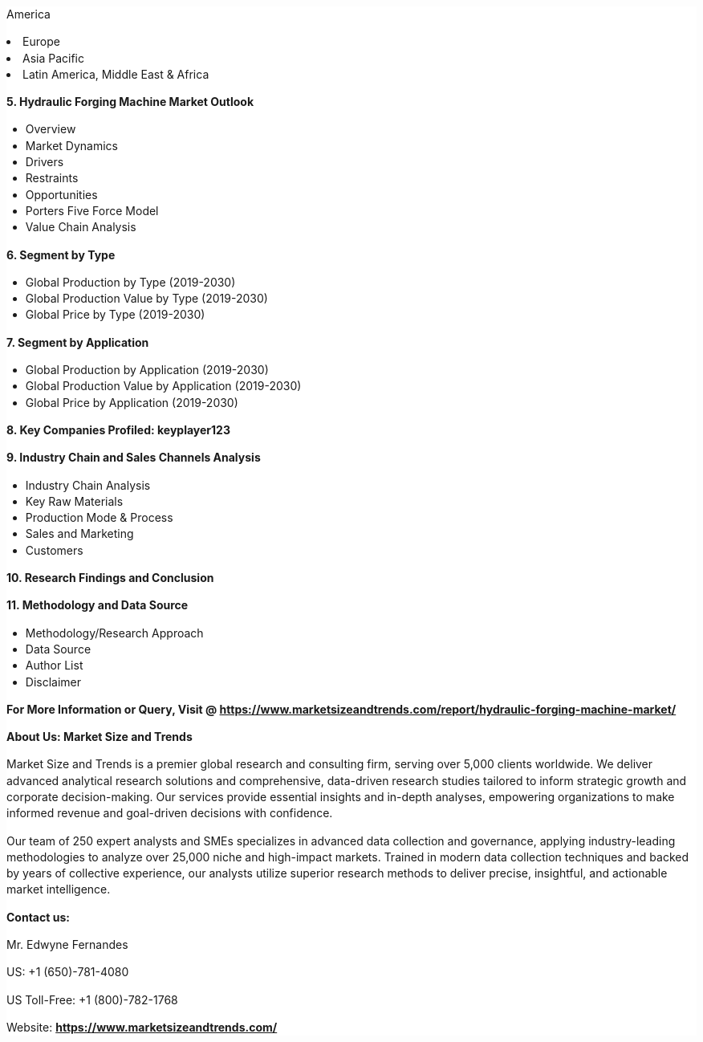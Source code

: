 America</li><li>Europe</li><li>Asia Pacific</li><li>Latin America, Middle East &amp; Africa</li></ul><p><strong>5. Hydraulic Forging Machine Market Outlook</strong></p><ul><li>Overview</li><li>Market Dynamics</li><li>Drivers</li><li>Restraints</li><li>Opportunities</li><li>Porters Five Force Model</li><li>Value Chain Analysis&nbsp;</li></ul><p><strong>6. Segment by Type</strong></p><ul><li>Global Production by Type (2019-2030)</li><li>Global Production Value by Type (2019-2030)</li><li>Global Price by Type (2019-2030)</li></ul><p><strong>7. Segment by Application</strong></p><ul><li>Global Production by Application (2019-2030)</li><li>Global Production Value by Application (2019-2030)</li><li>Global Price by Application (2019-2030)</li></ul><p><strong>8. Key Companies Profiled: keyplayer123</strong></p><p><strong>9. Industry Chain and Sales Channels Analysis</strong></p><ul><li>Industry Chain Analysis</li><li>Key Raw Materials</li><li>Production Mode &amp; Process</li><li>Sales and Marketing</li><li>Customers</li></ul><p><strong>10. Research Findings and Conclusion</strong></p><p><strong>11. Methodology and Data Source</strong></p><ul><li>Methodology/Research Approach</li><li>Data Source</li><li>Author List</li><li>Disclaimer</li></ul></p><p><strong>For More Information or Query, Visit @ <a href="https://www.marketsizeandtrends.com/report/hydraulic-forging-machine-market/">https://www.marketsizeandtrends.com/report/hydraulic-forging-machine-market/</a></strong></p><p><strong>About Us: Market Size and Trends</strong></p><p>Market Size and Trends is a premier global research and consulting firm, serving over 5,000 clients worldwide. We deliver advanced analytical research solutions and comprehensive, data-driven research studies tailored to inform strategic growth and corporate decision-making. Our services provide essential insights and in-depth analyses, empowering organizations to make informed revenue and goal-driven decisions with confidence.</p><p>Our team of 250 expert analysts and SMEs specializes in advanced data collection and governance, applying industry-leading methodologies to analyze over 25,000 niche and high-impact markets. Trained in modern data collection techniques and backed by years of collective experience, our analysts utilize superior research methods to deliver precise, insightful, and actionable market intelligence.</p><p><strong>Contact us:</strong></p><p>Mr. Edwyne Fernandes</p><p>US: +1 (650)-781-4080</p><p>US Toll-Free: +1 (800)-782-1768</p><p>Website: <strong><a href="https://www.marketsizeandtrends.com/">https://www.marketsizeandtrends.com/</a></strong></p>
